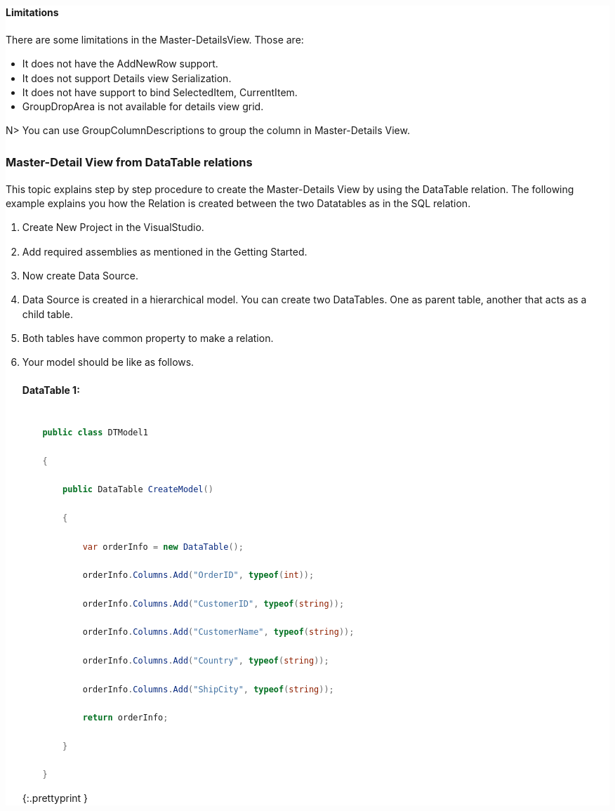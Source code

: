 
#### Limitations

There are some limitations in the Master-DetailsView. Those are:


* It does not have the AddNewRow support.                            
* It does not support Details view Serialization.                 
* It does not have support to bind SelectedItem, CurrentItem.                    
* GroupDropArea is not available for details view grid.                  


N> You can use GroupColumnDescriptions to group the column in Master-Details View.

### Master-Detail View from DataTable relations

This topic explains step by step procedure to create the Master-Details View by using the DataTable relation. The following example explains you how the Relation is created between the two Datatables as in the SQL relation. 

1.  Create New Project in the VisualStudio.
2.  Add required assemblies as mentioned in the Getting Started.
3.  Now create Data Source.
4.  Data Source is created in a hierarchical model. You can create two DataTables. One as parent table, another that acts as a child table.
5.  Both tables have common property to make a relation. 
6.  Your model should be like as follows.

    #### DataTable 1:


    ~~~ cs

		public class DTModel1

		{        

			public DataTable CreateModel()

			{

				var orderInfo = new DataTable();

				orderInfo.Columns.Add("OrderID", typeof(int));

				orderInfo.Columns.Add("CustomerID", typeof(string));

				orderInfo.Columns.Add("CustomerName", typeof(string));

				orderInfo.Columns.Add("Country", typeof(string));

				orderInfo.Columns.Add("ShipCity", typeof(string));                 

				return orderInfo;

			}

		} 


    ~~~
	{:.prettyprint }
	